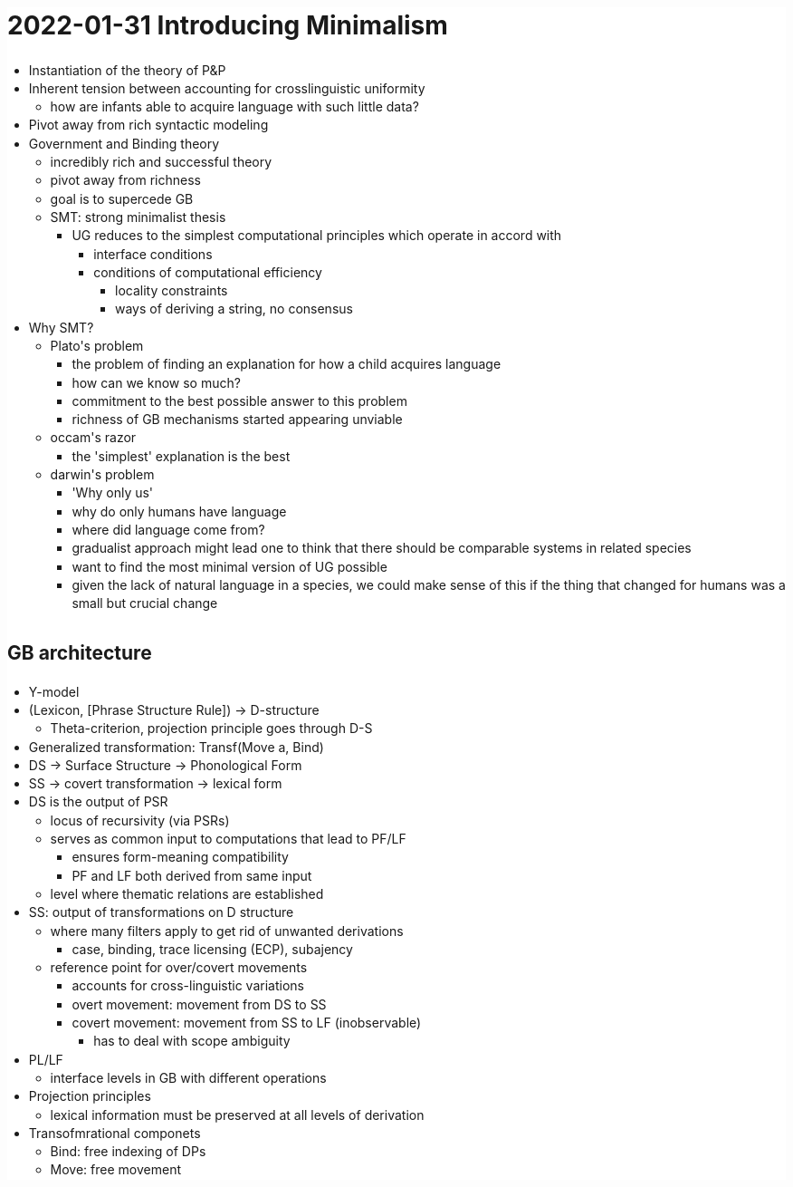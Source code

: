 # 2022-01-31 Introducing Minimalism

* Instantiation of the theory of P&P
* Inherent tension between accounting for crosslinguistic uniformity
  * how are infants able to acquire language with such little data?
* Pivot away from rich syntactic modeling
* Government and Binding theory
  * incredibly rich and successful theory
  * pivot away from richness
  * goal is to supercede GB
  * SMT: strong minimalist thesis
    * UG reduces to the simplest computational principles which operate in accord with
      * interface conditions
      * conditions of computational efficiency
        * locality constraints
        * ways of deriving a string, no consensus
* Why SMT?
  * Plato's problem
    * the problem of finding an explanation for how a child acquires language
    * how can we know so much?
    * commitment to the best possible answer to this problem
    * richness of GB mechanisms started appearing unviable
  * occam's razor
    * the 'simplest' explanation is the best
  * darwin's problem
    * 'Why only us'
    * why do only humans have language
    * where did language come from? 
    * gradualist approach might lead one to think that there should be comparable systems in related species
    * want to find the most minimal version of UG possible
    * given the lack of natural language in a species, we could make sense of this if the thing that changed for humans was a small but crucial change
## GB architecture
* Y-model
* (Lexicon, [Phrase Structure Rule]) -> D-structure
  * Theta-criterion, projection principle goes through D-S
* Generalized transformation: Transf(Move a, Bind)
* DS -> Surface Structure -> Phonological Form
* SS -> covert transformation -> lexical form
* DS is the output of PSR
  * locus of recursivity (via PSRs)
  * serves as common input to computations that lead to PF/LF
    * ensures form-meaning compatibility
    * PF and LF both derived from same input
  * level where thematic relations are established
* SS: output of transformations on D structure
  * where many filters apply to get rid of unwanted derivations
    * case, binding, trace licensing (ECP), subajency
  * reference point for over/covert movements 
    * accounts for cross-linguistic variations
    * overt movement: movement from DS to SS
    * covert movement: movement from SS to LF (inobservable)
      * has to deal with scope ambiguity
* PL/LF
  * interface levels in GB with different operations
* Projection principles
  * lexical information must be preserved at all levels of derivation
* Transofmrational componets
  * Bind: free indexing of DPs
  * Move: free movement 
